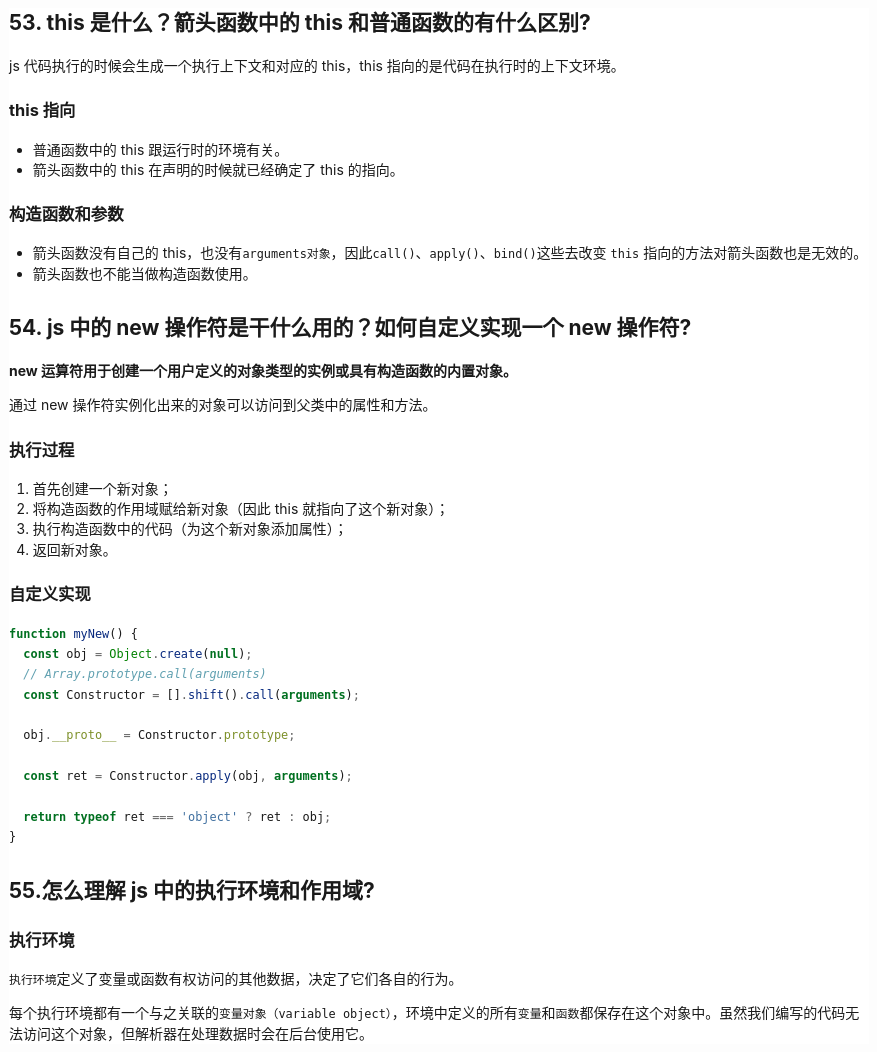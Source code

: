 ## 53. this 是什么？箭头函数中的 this 和普通函数的有什么区别?

js 代码执行的时候会生成一个执行上下文和对应的 this，this 指向的是代码在执行时的上下文环境。

### this 指向

- 普通函数中的 this 跟运行时的环境有关。
- 箭头函数中的 this 在声明的时候就已经确定了 this 的指向。

### 构造函数和参数

- 箭头函数没有自己的 this，也没有`arguments对象`，因此`call()`、`apply()`、`bind()`这些去改变 `this` 指向的方法对箭头函数也是无效的。
- 箭头函数也不能当做构造函数使用。

## 54. js 中的 new 操作符是干什么用的？如何自定义实现一个 new 操作符?

**new 运算符用于创建一个用户定义的对象类型的实例或具有构造函数的内置对象。**

通过 new 操作符实例化出来的对象可以访问到父类中的属性和方法。

### 执行过程

1. 首先创建一个新对象；
2. 将构造函数的作用域赋给新对象（因此 this 就指向了这个新对象）；
3. 执行构造函数中的代码（为这个新对象添加属性）；
4. 返回新对象。

### 自定义实现

```js
function myNew() {
  const obj = Object.create(null);
  // Array.prototype.call(arguments)
  const Constructor = [].shift().call(arguments);

  obj.__proto__ = Constructor.prototype;

  const ret = Constructor.apply(obj, arguments);

  return typeof ret === 'object' ? ret : obj;
}
```

## 55.怎么理解 js 中的执行环境和作用域?

### 执行环境

`执行环境`定义了变量或函数有权访问的其他数据，决定了它们各自的行为。

每个执行环境都有一个与之关联的`变量对象（variable object）`，环境中定义的所有`变量`和`函数`都保存在这个对象中。虽然我们编写的代码无法访问这个对象，但解析器在处理数据时会在后台使用它。
